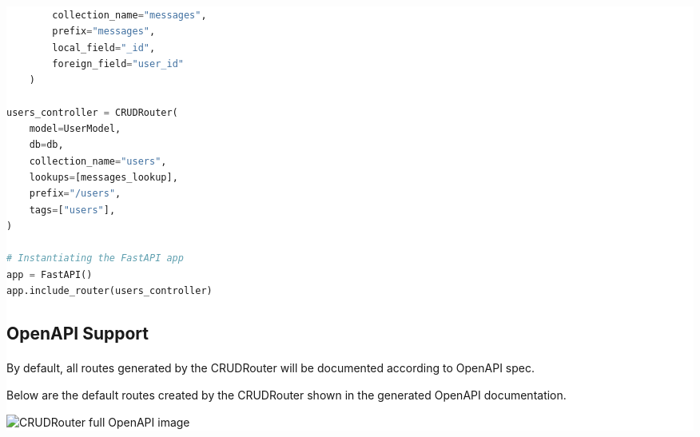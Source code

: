 ```python
        collection_name="messages",
        prefix="messages",
        local_field="_id",
        foreign_field="user_id"
    )

users_controller = CRUDRouter(
    model=UserModel,
    db=db,
    collection_name="users",
    lookups=[messages_lookup],
    prefix="/users",
    tags=["users"],
)

# Instantiating the FastAPI app
app = FastAPI()
app.include_router(users_controller)
```

## OpenAPI Support

By default, all routes generated by the CRUDRouter will be documented according to OpenAPI spec.

Below are the default routes created by the CRUDRouter shown in the generated OpenAPI documentation.

![CRUDRouter full OpenAPI image](https://pierrod.github.io/fastapi-crudrouter-mongodb-doc/assets/img/crud-router-full.png)
